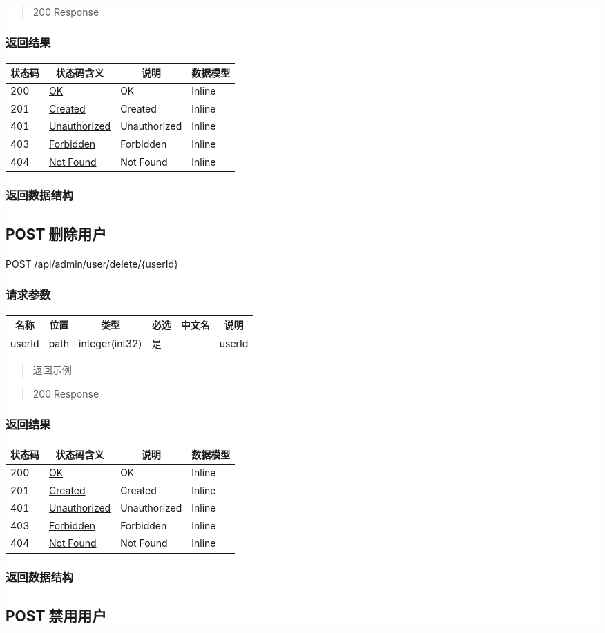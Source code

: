 > 200 Response

### 返回结果

|状态码|状态码含义|说明|数据模型|
|---|---|---|---|
|200|[OK](https://tools.ietf.org/html/rfc7231#section-6.3.1)|OK|Inline|
|201|[Created](https://tools.ietf.org/html/rfc7231#section-6.3.2)|Created|Inline|
|401|[Unauthorized](https://tools.ietf.org/html/rfc7235#section-3.1)|Unauthorized|Inline|
|403|[Forbidden](https://tools.ietf.org/html/rfc7231#section-6.5.3)|Forbidden|Inline|
|404|[Not Found](https://tools.ietf.org/html/rfc7231#section-6.5.4)|Not Found|Inline|

### 返回数据结构

<a id="opIddeleteUsingPOST"></a>

## POST 删除用户

POST /api/admin/user/delete/{userId}

### 请求参数

|名称|位置|类型|必选|中文名|说明|
|---|---|---|---|---|---|
|userId|path|integer(int32)| 是 ||userId|

> 返回示例

> 200 Response

### 返回结果

|状态码|状态码含义|说明|数据模型|
|---|---|---|---|
|200|[OK](https://tools.ietf.org/html/rfc7231#section-6.3.1)|OK|Inline|
|201|[Created](https://tools.ietf.org/html/rfc7231#section-6.3.2)|Created|Inline|
|401|[Unauthorized](https://tools.ietf.org/html/rfc7235#section-3.1)|Unauthorized|Inline|
|403|[Forbidden](https://tools.ietf.org/html/rfc7231#section-6.5.3)|Forbidden|Inline|
|404|[Not Found](https://tools.ietf.org/html/rfc7231#section-6.5.4)|Not Found|Inline|

### 返回数据结构

<a id="opIddisableUsingPOST"></a>

## POST 禁用用户
